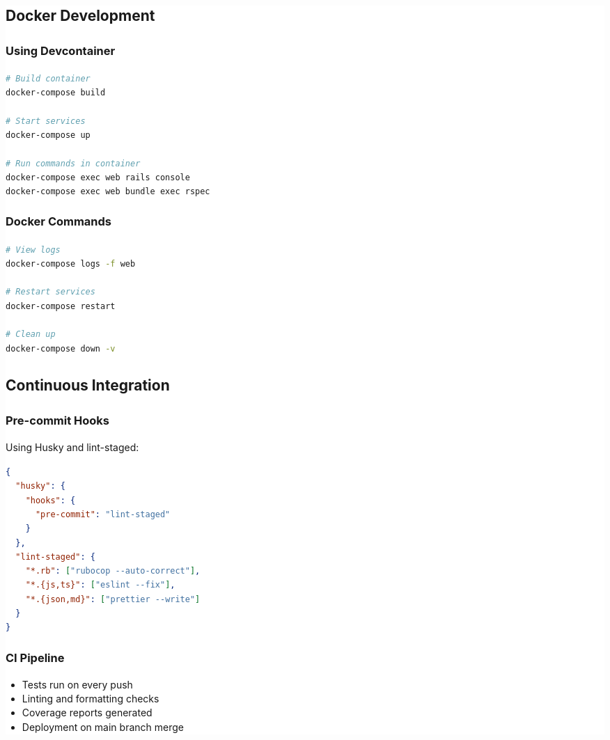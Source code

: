 ## Docker Development

### Using Devcontainer
```bash
# Build container
docker-compose build

# Start services
docker-compose up

# Run commands in container
docker-compose exec web rails console
docker-compose exec web bundle exec rspec
```

### Docker Commands
```bash
# View logs
docker-compose logs -f web

# Restart services
docker-compose restart

# Clean up
docker-compose down -v
```

## Continuous Integration

### Pre-commit Hooks
Using Husky and lint-staged:
```json
{
  "husky": {
    "hooks": {
      "pre-commit": "lint-staged"
    }
  },
  "lint-staged": {
    "*.rb": ["rubocop --auto-correct"],
    "*.{js,ts}": ["eslint --fix"],
    "*.{json,md}": ["prettier --write"]
  }
}
```

### CI Pipeline
- Tests run on every push
- Linting and formatting checks
- Coverage reports generated
- Deployment on main branch merge
